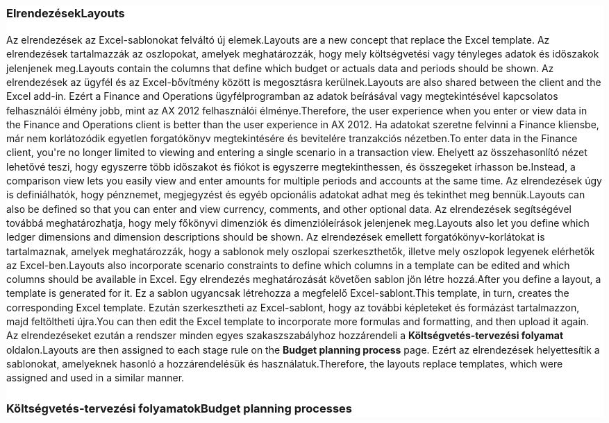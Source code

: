 ### <a name="layouts"></a><span data-ttu-id="9b20b-132">Elrendezések</span><span class="sxs-lookup"><span data-stu-id="9b20b-132">Layouts</span></span>

<span data-ttu-id="9b20b-133">Az elrendezések az Excel-sablonokat felváltó új elemek.</span><span class="sxs-lookup"><span data-stu-id="9b20b-133">Layouts are a new concept that replace the Excel template.</span></span> <span data-ttu-id="9b20b-134">Az elrendezések tartalmazzák az oszlopokat, amelyek meghatározzák, hogy mely költségvetési vagy tényleges adatok és időszakok jelenjenek meg.</span><span class="sxs-lookup"><span data-stu-id="9b20b-134">Layouts contain the columns that define which budget or actuals data and periods should be shown.</span></span> <span data-ttu-id="9b20b-135">Az elrendezések az ügyfél és az Excel-bővítmény között is megosztásra kerülnek.</span><span class="sxs-lookup"><span data-stu-id="9b20b-135">Layouts are also shared between the client and the Excel add-in.</span></span> <span data-ttu-id="9b20b-136">Ezért a Finance and Operations ügyfélprogramban az adatok beírásával vagy megtekintésével kapcsolatos felhasználói élmény jobb, mint az AX 2012 felhasználói élménye.</span><span class="sxs-lookup"><span data-stu-id="9b20b-136">Therefore, the user experience when you enter or view data in the Finance and Operations client is better than the user experience in AX 2012.</span></span> <span data-ttu-id="9b20b-137">Ha adatokat szeretne felvinni a Finance kliensbe, már nem korlátozódik egyetlen forgatókönyv megtekintésére és bevitelére tranzakciós nézetben.</span><span class="sxs-lookup"><span data-stu-id="9b20b-137">To enter data in the Finance client, you're no longer limited to viewing and entering a single scenario in a transaction view.</span></span> <span data-ttu-id="9b20b-138">Ehelyett az összehasonlító nézet lehetővé teszi, hogy egyszerre több időszakot és fiókot is egyszerre megtekinthessen, és összegeket írhasson be.</span><span class="sxs-lookup"><span data-stu-id="9b20b-138">Instead, a comparison view lets you easily view and enter amounts for multiple periods and accounts at the same time.</span></span> <span data-ttu-id="9b20b-139">Az elrendezések úgy is definiálhatók, hogy pénznemet, megjegyzést és egyéb opcionális adatokat adhat meg és tekinthet meg bennük.</span><span class="sxs-lookup"><span data-stu-id="9b20b-139">Layouts can also be defined so that you can enter and view currency, comments, and other optional data.</span></span> <span data-ttu-id="9b20b-140">Az elrendezések segítségével továbbá meghatározhatja, hogy mely főkönyvi dimenziók és dimenzióleírások jelenjenek meg.</span><span class="sxs-lookup"><span data-stu-id="9b20b-140">Layouts also let you define which ledger dimensions and dimension descriptions should be shown.</span></span> <span data-ttu-id="9b20b-141">Az elrendezések emellett forgatókönyv-korlátokat is tartalmaznak, amelyek meghatározzák, hogy a sablonok mely oszlopai szerkeszthetők, illetve mely oszlopok legyenek elérhetők az Excel-ben.</span><span class="sxs-lookup"><span data-stu-id="9b20b-141">Layouts also incorporate scenario constraints to define which columns in a template can be edited and which columns should be available in Excel.</span></span> <span data-ttu-id="9b20b-142">Egy elrendezés meghatározását követően sablon jön létre hozzá.</span><span class="sxs-lookup"><span data-stu-id="9b20b-142">After you define a layout, a template is generated for it.</span></span> <span data-ttu-id="9b20b-143">Ez a sablon ugyancsak létrehozza a megfelelő Excel-sablont.</span><span class="sxs-lookup"><span data-stu-id="9b20b-143">This template, in turn, creates the corresponding Excel template.</span></span> <span data-ttu-id="9b20b-144">Ezután szerkesztheti az Excel-sablont, hogy az további képleteket és formázást tartalmazzon, majd feltöltheti újra.</span><span class="sxs-lookup"><span data-stu-id="9b20b-144">You can then edit the Excel template to incorporate more formulas and formatting, and then upload it again.</span></span> <span data-ttu-id="9b20b-145">Az elrendezéseket ezután a rendszer minden egyes szakaszszabályhoz hozzárendeli a **Költségvetés-tervezési folyamat** oldalon.</span><span class="sxs-lookup"><span data-stu-id="9b20b-145">Layouts are then assigned to each stage rule on the **Budget planning process** page.</span></span> <span data-ttu-id="9b20b-146">Ezért az elrendezések helyettesítik a sablonokat, amelyeknek hasonló a hozzárendelésük és használatuk.</span><span class="sxs-lookup"><span data-stu-id="9b20b-146">Therefore, the layouts replace templates, which were assigned and used in a similar manner.</span></span>

### <a name="budget-planning-processes"></a><span data-ttu-id="9b20b-147">Költségvetés-tervezési folyamatok</span><span class="sxs-lookup"><span data-stu-id="9b20b-147">Budget planning processes</span></span>

